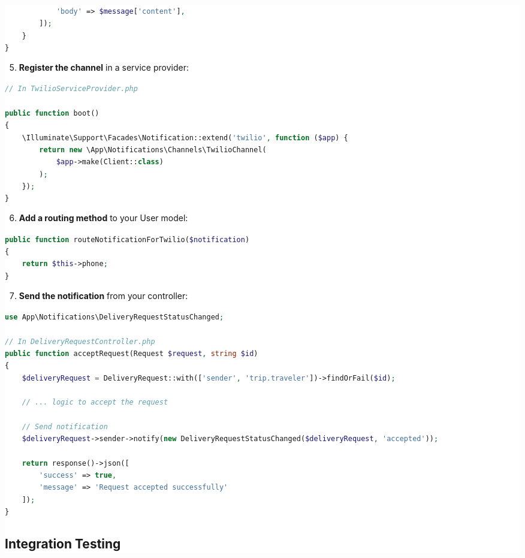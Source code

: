 ```php
            'body' => $message['content'],
        ]);
    }
}
```

5. **Register the channel** in a service provider:

```php
// In TwilioServiceProvider.php

public function boot()
{
    \Illuminate\Support\Facades\Notification::extend('twilio', function ($app) {
        return new \App\Notifications\Channels\TwilioChannel(
            $app->make(Client::class)
        );
    });
}
```

6. **Add a routing method** to your User model:

```php
public function routeNotificationForTwilio($notification)
{
    return $this->phone;
}
```

7. **Send the notification** from your controller:

```php
use App\Notifications\DeliveryRequestStatusChanged;

// In DeliveryRequestController.php
public function acceptRequest(Request $request, string $id)
{
    $deliveryRequest = DeliveryRequest::with(['sender', 'trip.traveler'])->findOrFail($id);
    
    // ... logic to accept the request
    
    // Send notification
    $deliveryRequest->sender->notify(new DeliveryRequestStatusChanged($deliveryRequest, 'accepted'));
    
    return response()->json([
        'success' => true,
        'message' => 'Request accepted successfully'
    ]);
}
```

## Integration Testing
